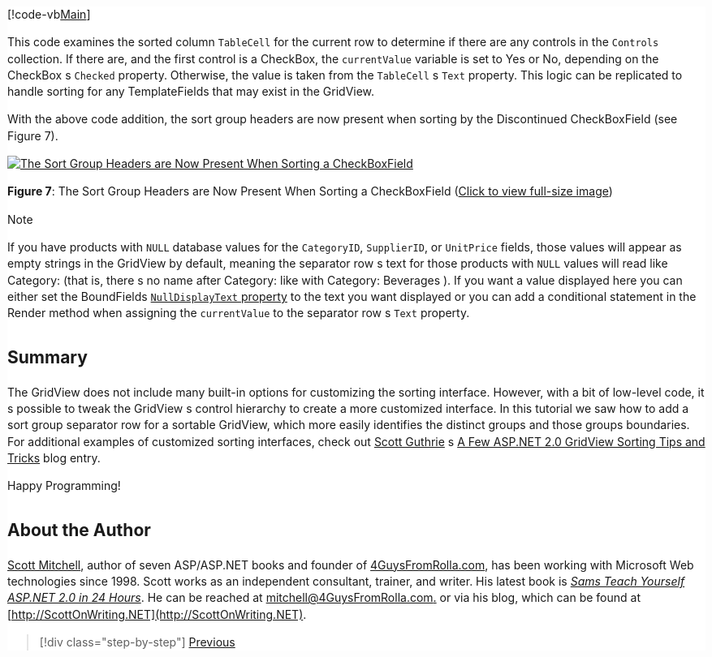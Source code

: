 [!code-vb[Main](creating-a-customized-sorting-user-interface-vb/samples/sample6.vb)]

This code examines the sorted column `TableCell` for the current row to determine if there are any controls in the `Controls` collection. If there are, and the first control is a CheckBox, the `currentValue` variable is set to Yes or No, depending on the CheckBox s `Checked` property. Otherwise, the value is taken from the `TableCell` s `Text` property. This logic can be replicated to handle sorting for any TemplateFields that may exist in the GridView.

With the above code addition, the sort group headers are now present when sorting by the Discontinued CheckBoxField (see Figure 7).

[![The Sort Group Headers are Now Present When Sorting a CheckBoxField](creating-a-customized-sorting-user-interface-vb/_static/image18.png)](creating-a-customized-sorting-user-interface-vb/_static/image17.png)

**Figure 7**: The Sort Group Headers are Now Present When Sorting a CheckBoxField ([Click to view full-size image](creating-a-customized-sorting-user-interface-vb/_static/image19.png))

> [!NOTE]
> If you have products with `NULL` database values for the `CategoryID`, `SupplierID`, or `UnitPrice` fields, those values will appear as empty strings in the GridView by default, meaning the separator row s text for those products with `NULL` values will read like Category: (that is, there s no name after Category: like with Category: Beverages ). If you want a value displayed here you can either set the BoundFields [`NullDisplayText` property](https://msdn.microsoft.com/library/system.web.ui.webcontrols.boundfield.nulldisplaytext.aspx) to the text you want displayed or you can add a conditional statement in the Render method when assigning the `currentValue` to the separator row s `Text` property.

## Summary

The GridView does not include many built-in options for customizing the sorting interface. However, with a bit of low-level code, it s possible to tweak the GridView s control hierarchy to create a more customized interface. In this tutorial we saw how to add a sort group separator row for a sortable GridView, which more easily identifies the distinct groups and those groups boundaries. For additional examples of customized sorting interfaces, check out [Scott Guthrie](https://weblogs.asp.net/scottgu/) s [A Few ASP.NET 2.0 GridView Sorting Tips and Tricks](https://weblogs.asp.net/scottgu/archive/2006/02/11/437995.aspx) blog entry.

Happy Programming!

## About the Author

[Scott Mitchell](http://www.4guysfromrolla.com/ScottMitchell.shtml), author of seven ASP/ASP.NET books and founder of [4GuysFromRolla.com](http://www.4guysfromrolla.com), has been working with Microsoft Web technologies since 1998. Scott works as an independent consultant, trainer, and writer. His latest book is [*Sams Teach Yourself ASP.NET 2.0 in 24 Hours*](https://www.amazon.com/exec/obidos/ASIN/0672327384/4guysfromrollaco). He can be reached at [mitchell@4GuysFromRolla.com.](mailto:mitchell@4GuysFromRolla.com) or via his blog, which can be found at [http://ScottOnWriting.NET](http://ScottOnWriting.NET).

> [!div class="step-by-step"]
> [Previous](sorting-custom-paged-data-vb.md)
